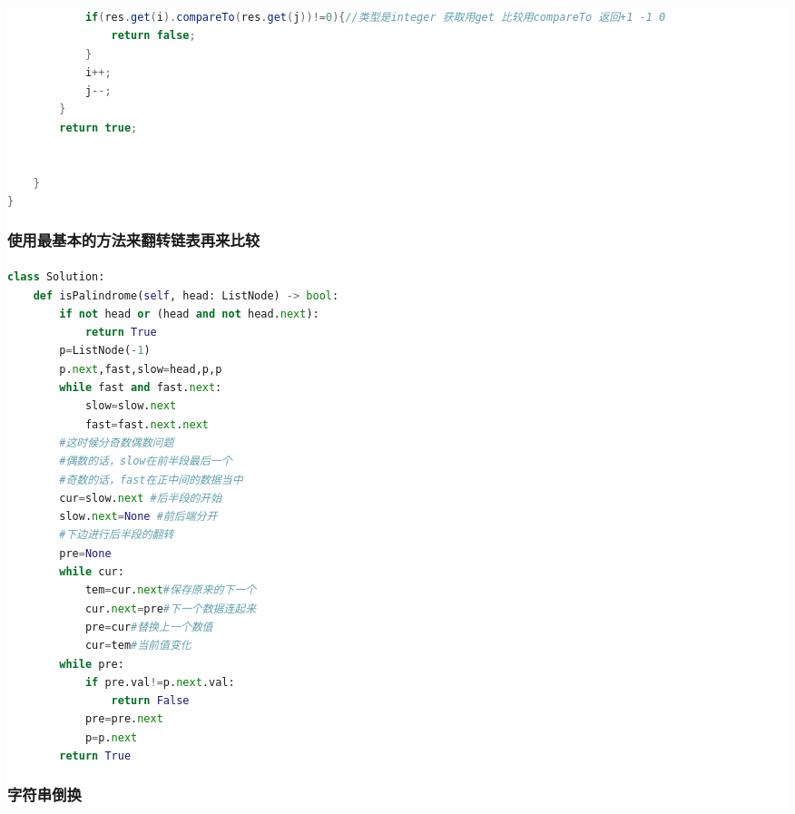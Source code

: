 ```java
            if(res.get(i).compareTo(res.get(j))!=0){//类型是integer 获取用get 比较用compareTo 返回+1 -1 0
                return false;
            }
            i++;
            j--;
        }    
        return true; 
        

    }
}
```









### 使用最基本的方法来翻转链表再来比较

```python
class Solution:
    def isPalindrome(self, head: ListNode) -> bool:
        if not head or (head and not head.next):
            return True
        p=ListNode(-1)
        p.next,fast,slow=head,p,p
        while fast and fast.next:
            slow=slow.next
            fast=fast.next.next
        #这时候分奇数偶数问题
        #偶数的话，slow在前半段最后一个
        #奇数的话，fast在正中间的数据当中
        cur=slow.next #后半段的开始
        slow.next=None #前后端分开
        #下边进行后半段的翻转
        pre=None
        while cur:
            tem=cur.next#保存原来的下一个
            cur.next=pre#下一个数据连起来
            pre=cur#替换上一个数值
            cur=tem#当前值变化
        while pre:
            if pre.val!=p.next.val:
                return False
            pre=pre.next
            p=p.next
        return True
```



### 字符串倒换
